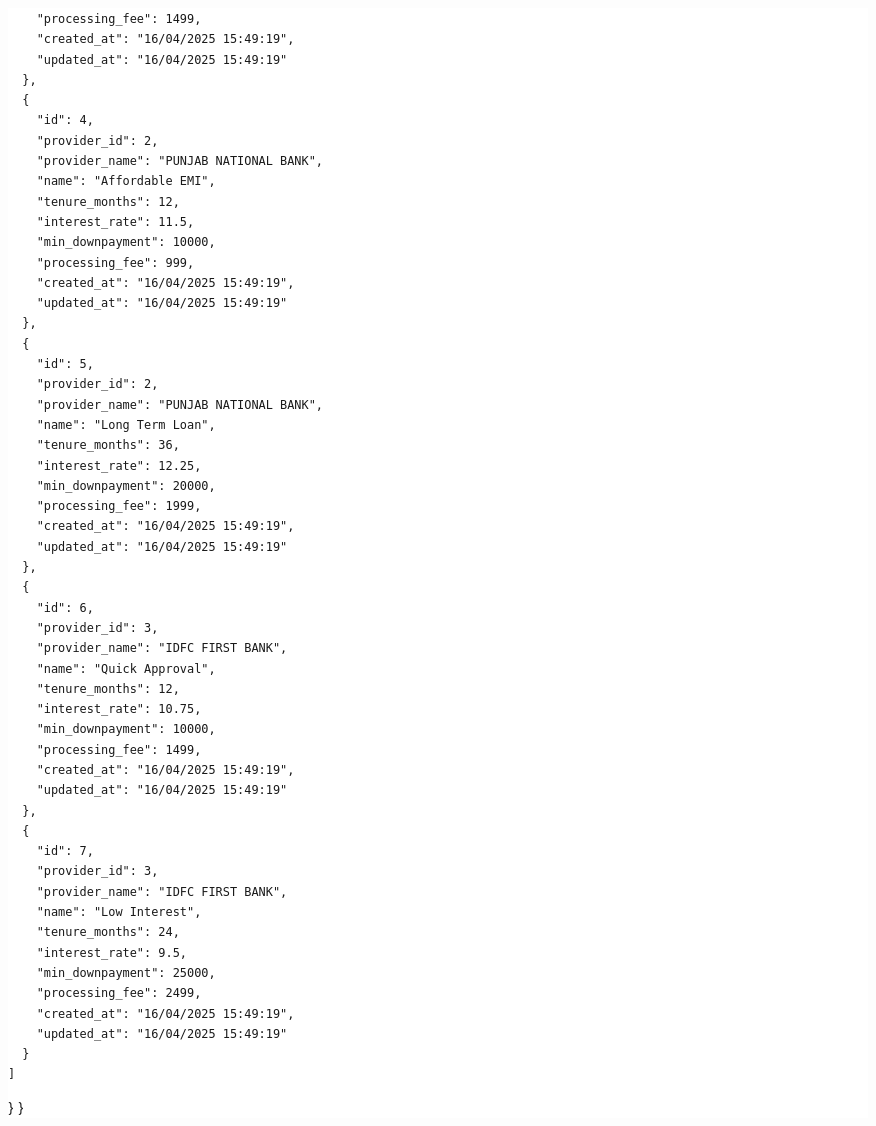         "processing_fee": 1499,
        "created_at": "16/04/2025 15:49:19",
        "updated_at": "16/04/2025 15:49:19"
      },
      {
        "id": 4,
        "provider_id": 2,
        "provider_name": "PUNJAB NATIONAL BANK",
        "name": "Affordable EMI",
        "tenure_months": 12,
        "interest_rate": 11.5,
        "min_downpayment": 10000,
        "processing_fee": 999,
        "created_at": "16/04/2025 15:49:19",
        "updated_at": "16/04/2025 15:49:19"
      },
      {
        "id": 5,
        "provider_id": 2,
        "provider_name": "PUNJAB NATIONAL BANK",
        "name": "Long Term Loan",
        "tenure_months": 36,
        "interest_rate": 12.25,
        "min_downpayment": 20000,
        "processing_fee": 1999,
        "created_at": "16/04/2025 15:49:19",
        "updated_at": "16/04/2025 15:49:19"
      },
      {
        "id": 6,
        "provider_id": 3,
        "provider_name": "IDFC FIRST BANK",
        "name": "Quick Approval",
        "tenure_months": 12,
        "interest_rate": 10.75,
        "min_downpayment": 10000,
        "processing_fee": 1499,
        "created_at": "16/04/2025 15:49:19",
        "updated_at": "16/04/2025 15:49:19"
      },
      {
        "id": 7,
        "provider_id": 3,
        "provider_name": "IDFC FIRST BANK",
        "name": "Low Interest",
        "tenure_months": 24,
        "interest_rate": 9.5,
        "min_downpayment": 25000,
        "processing_fee": 2499,
        "created_at": "16/04/2025 15:49:19",
        "updated_at": "16/04/2025 15:49:19"
      }
    ]
  }
}
